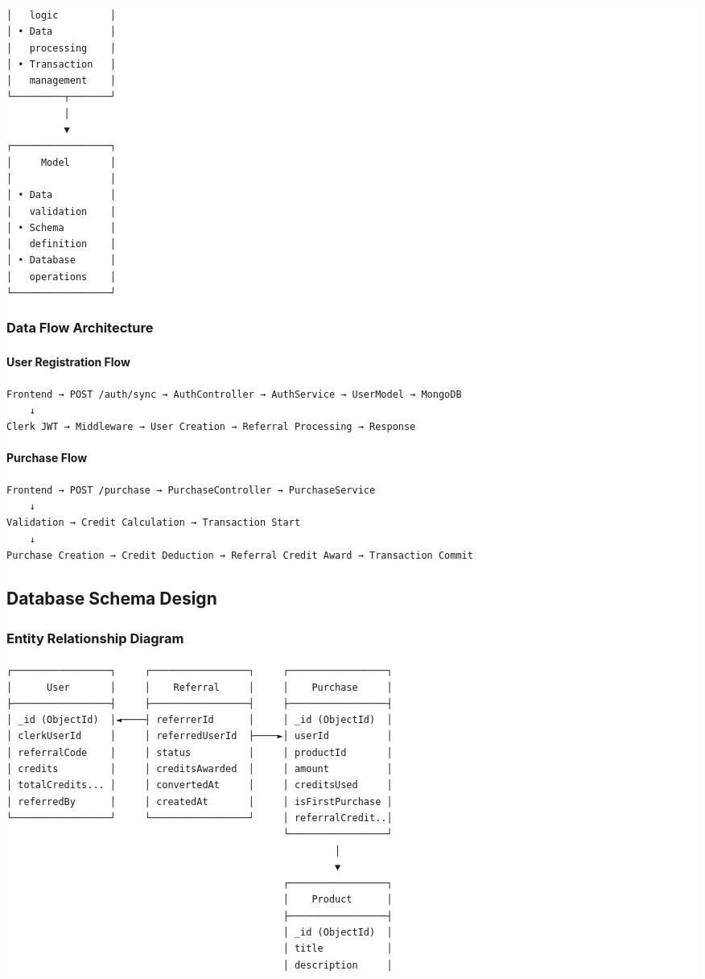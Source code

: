 ```
│   logic         │
│ • Data          │
│   processing    │
│ • Transaction   │
│   management    │
└─────────┬───────┘
          │
          ▼
┌─────────────────┐
│     Model       │
│                 │
│ • Data          │
│   validation    │
│ • Schema        │
│   definition    │
│ • Database      │
│   operations    │
└─────────────────┘
```

### Data Flow Architecture

#### User Registration Flow

```
Frontend → POST /auth/sync → AuthController → AuthService → UserModel → MongoDB
    ↓
Clerk JWT → Middleware → User Creation → Referral Processing → Response
```

#### Purchase Flow

```
Frontend → POST /purchase → PurchaseController → PurchaseService
    ↓
Validation → Credit Calculation → Transaction Start
    ↓
Purchase Creation → Credit Deduction → Referral Credit Award → Transaction Commit
```

## Database Schema Design

### Entity Relationship Diagram

```
┌─────────────────┐     ┌─────────────────┐     ┌─────────────────┐
│      User       │     │    Referral     │     │    Purchase     │
├─────────────────┤     ├─────────────────┤     ├─────────────────┤
│ _id (ObjectId)  │◄────┤ referrerId      │     │ _id (ObjectId)  │
│ clerkUserId     │     │ referredUserId  ├────►│ userId          │
│ referralCode    │     │ status          │     │ productId       │
│ credits         │     │ creditsAwarded  │     │ amount          │
│ totalCredits... │     │ convertedAt     │     │ creditsUsed     │
│ referredBy      │     │ createdAt       │     │ isFirstPurchase │
└─────────────────┘     └─────────────────┘     │ referralCredit..│
                                                └─────────────────┘
                                                         │
                                                         ▼
                                                ┌─────────────────┐
                                                │    Product      │
                                                ├─────────────────┤
                                                │ _id (ObjectId)  │
                                                │ title           │
                                                │ description     │
```